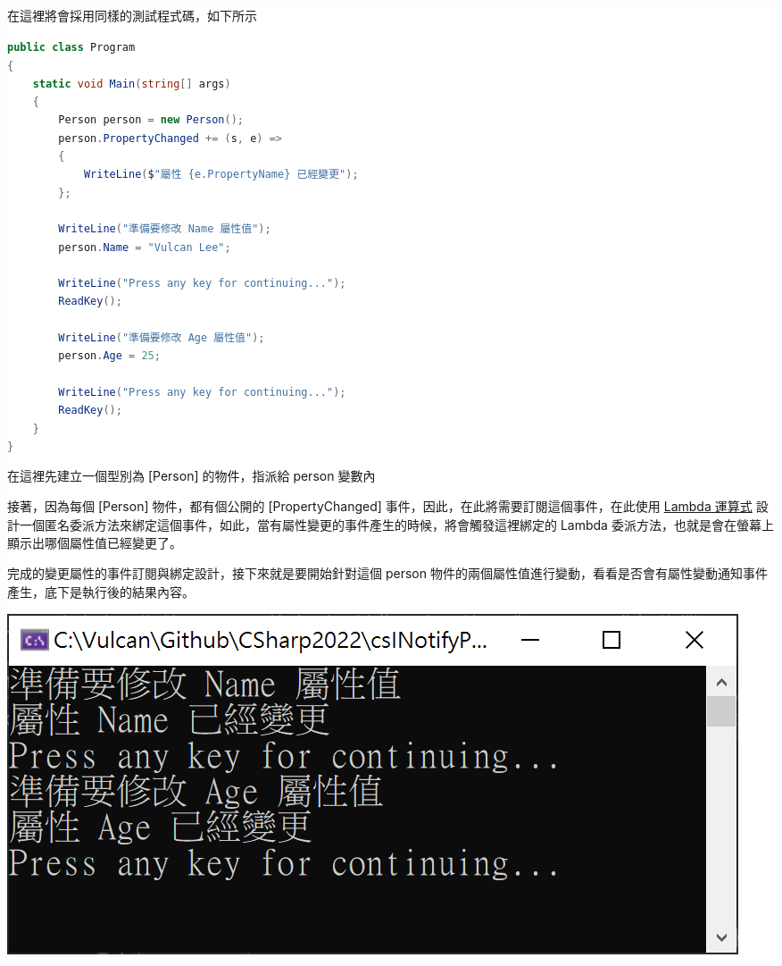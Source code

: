 在這裡將會採用同樣的測試程式碼，如下所示

```csharp
public class Program
{
    static void Main(string[] args)
    {
        Person person = new Person();
        person.PropertyChanged += (s, e) =>
        {
            WriteLine($"屬性 {e.PropertyName} 已經變更");
        };

        WriteLine("準備要修改 Name 屬性值");
        person.Name = "Vulcan Lee";

        WriteLine("Press any key for continuing...");
        ReadKey();

        WriteLine("準備要修改 Age 屬性值");
        person.Age = 25;

        WriteLine("Press any key for continuing...");
        ReadKey();
    }
}
```

在這裡先建立一個型別為 [Person] 的物件，指派給 person 變數內

接著，因為每個 [Person] 物件，都有個公開的 [PropertyChanged] 事件，因此，在此將需要訂閱這個事件，在此使用 [Lambda 運算式](https://docs.microsoft.com/zh-tw/dotnet/csharp/language-reference/operators/lambda-expressions?WT.mc_id=DT-MVP-5002220) 設計一個匿名委派方法來綁定這個事件，如此，當有屬性變更的事件產生的時候，將會觸發這裡綁定的 Lambda 委派方法，也就是會在螢幕上顯示出哪個屬性值已經變更了。

完成的變更屬性的事件訂閱與綁定設計，接下來就是要開始針對這個 person 物件的兩個屬性值進行變動，看看是否會有屬性變動通知事件產生，底下是執行後的結果內容。

![](../Images/net958.png)
